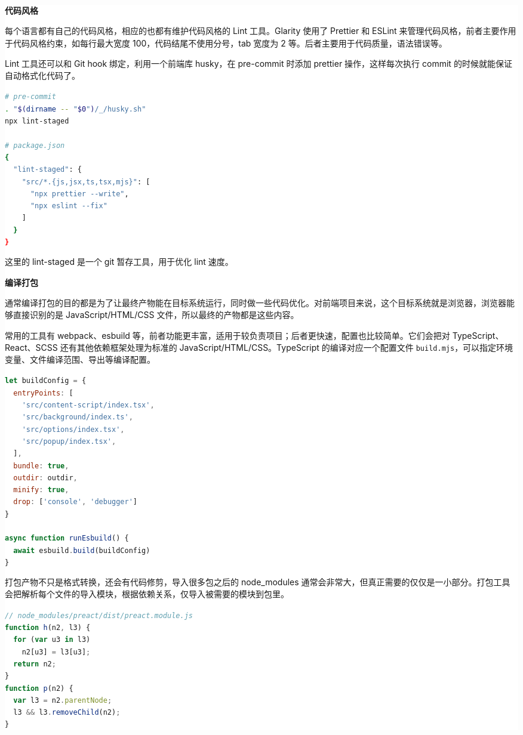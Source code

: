 **代码风格**

每个语言都有自己的代码风格，相应的也都有维护代码风格的 Lint 工具。Glarity 使用了 Prettier 和 ESLint 来管理代码风格，前者主要作用于代码风格约束，如每行最大宽度 100，代码结尾不使用分号，tab 宽度为 2 等。后者主要用于代码质量，语法错误等。

Lint 工具还可以和 Git hook 绑定，利用一个前端库 husky，在 pre-commit 时添加 prettier 操作，这样每次执行 commit 的时候就能保证自动格式化代码了。

```bash
# pre-commit
. "$(dirname -- "$0")/_/husky.sh"
npx lint-staged

# package.json
{
  "lint-staged": {
    "src/*.{js,jsx,ts,tsx,mjs}": [
      "npx prettier --write",
      "npx eslint --fix"
    ]
  }
}
```

这里的 lint-staged 是一个 git 暂存工具，用于优化 lint 速度。

**编译打包**

通常编译打包的目的都是为了让最终产物能在目标系统运行，同时做一些代码优化。对前端项目来说，这个目标系统就是浏览器，浏览器能够直接识别的是 JavaScript/HTML/CSS 文件，所以最终的产物都是这些内容。

常用的工具有 webpack、esbuild 等，前者功能更丰富，适用于较负责项目；后者更快速，配置也比较简单。它们会把对 TypeScript、React、SCSS 还有其他依赖框架处理为标准的 JavaScript/HTML/CSS。TypeScript 的编译对应一个配置文件 `build.mjs`，可以指定环境变量、文件编译范围、导出等编译配置。

```javascript
let buildConfig = {
  entryPoints: [
    'src/content-script/index.tsx',
    'src/background/index.ts',
    'src/options/index.tsx',
    'src/popup/index.tsx',
  ],
  bundle: true,
  outdir: outdir,
  minify: true,
  drop: ['console', 'debugger']
}

async function runEsbuild() {
  await esbuild.build(buildConfig)
}
```

打包产物不只是格式转换，还会有代码修剪，导入很多包之后的 node_modules 通常会非常大，但真正需要的仅仅是一小部分。打包工具会把解析每个文件的导入模块，根据依赖关系，仅导入被需要的模块到包里。

```javascript
// node_modules/preact/dist/preact.module.js
function h(n2, l3) {
  for (var u3 in l3)
    n2[u3] = l3[u3];
  return n2;
}
function p(n2) {
  var l3 = n2.parentNode;
  l3 && l3.removeChild(n2);
}
```
